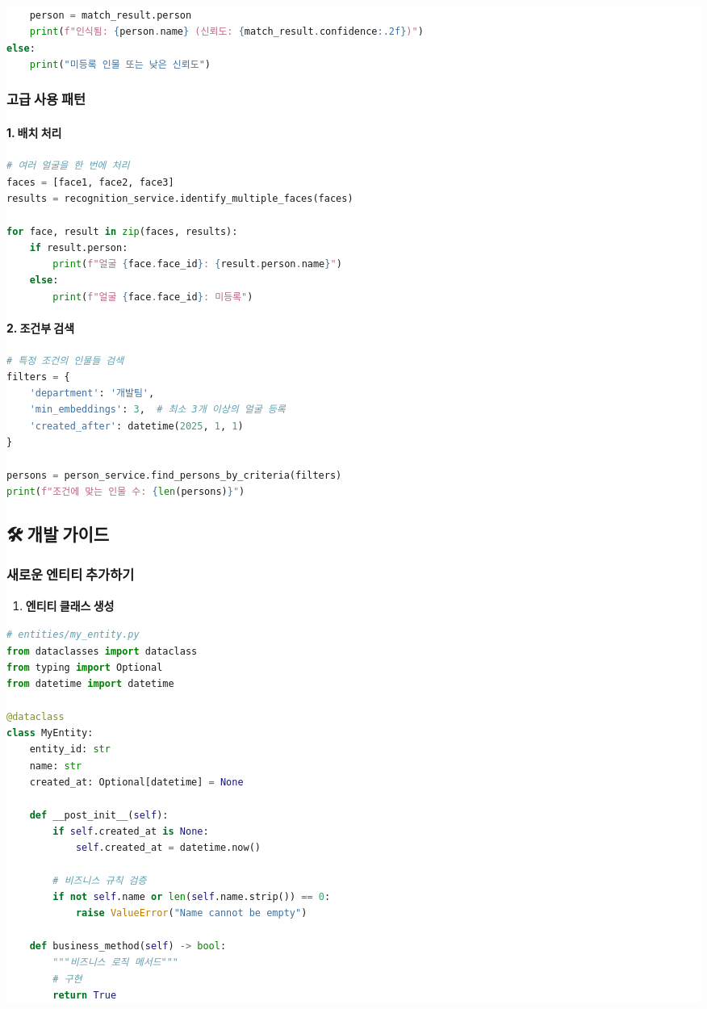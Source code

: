 ```python
    person = match_result.person
    print(f"인식됨: {person.name} (신뢰도: {match_result.confidence:.2f})")
else:
    print("미등록 인물 또는 낮은 신뢰도")
```

### 고급 사용 패턴

#### 1. 배치 처리
```python
# 여러 얼굴을 한 번에 처리
faces = [face1, face2, face3]
results = recognition_service.identify_multiple_faces(faces)

for face, result in zip(faces, results):
    if result.person:
        print(f"얼굴 {face.face_id}: {result.person.name}")
    else:
        print(f"얼굴 {face.face_id}: 미등록")
```

#### 2. 조건부 검색
```python
# 특정 조건의 인물들 검색
filters = {
    'department': '개발팀',
    'min_embeddings': 3,  # 최소 3개 이상의 얼굴 등록
    'created_after': datetime(2025, 1, 1)
}

persons = person_service.find_persons_by_criteria(filters)
print(f"조건에 맞는 인물 수: {len(persons)}")
```

## 🛠️ 개발 가이드

### 새로운 엔티티 추가하기

1. **엔티티 클래스 생성**
```python
# entities/my_entity.py
from dataclasses import dataclass
from typing import Optional
from datetime import datetime

@dataclass
class MyEntity:
    entity_id: str
    name: str
    created_at: Optional[datetime] = None
    
    def __post_init__(self):
        if self.created_at is None:
            self.created_at = datetime.now()
            
        # 비즈니스 규칙 검증
        if not self.name or len(self.name.strip()) == 0:
            raise ValueError("Name cannot be empty")
    
    def business_method(self) -> bool:
        """비즈니스 로직 메서드"""
        # 구현
        return True
```